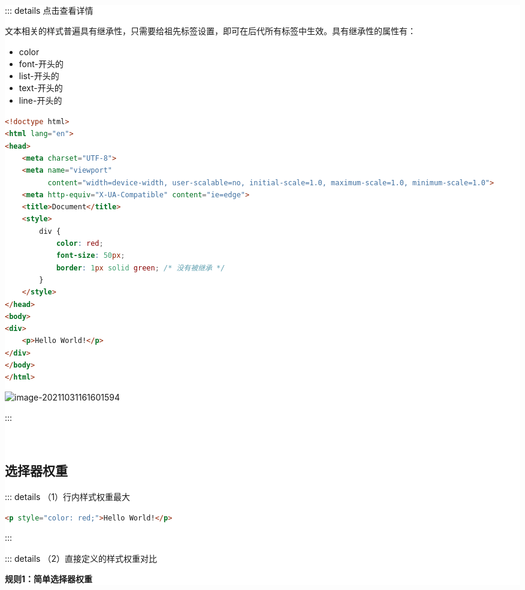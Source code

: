 ::: details 点击查看详情

文本相关的样式普遍具有继承性，只需要给祖先标签设置，即可在后代所有标签中生效。具有继承性的属性有：

* color
* font-开头的
* list-开头的
* text-开头的
* line-开头的

```html
<!doctype html>
<html lang="en">
<head>
    <meta charset="UTF-8">
    <meta name="viewport"
          content="width=device-width, user-scalable=no, initial-scale=1.0, maximum-scale=1.0, minimum-scale=1.0">
    <meta http-equiv="X-UA-Compatible" content="ie=edge">
    <title>Document</title>
    <style>
        div {
            color: red;
            font-size: 50px;
            border: 1px solid green; /* 没有被继承 */
        }
    </style>
</head>
<body>
<div>
    <p>Hello World!</p>
</div>
</body>
</html>
```

![image-20211031161601594](https://tuchuang-1257805459.cos.accelerate.myqcloud.com/image-20211031161601594.png)

:::

<br />

## 选择器权重

::: details （1）行内样式权重最大

```html
<p style="color: red;">Hello World!</p>
```

:::

::: details （2）直接定义的样式权重对比

**规则1：简单选择器权重**
